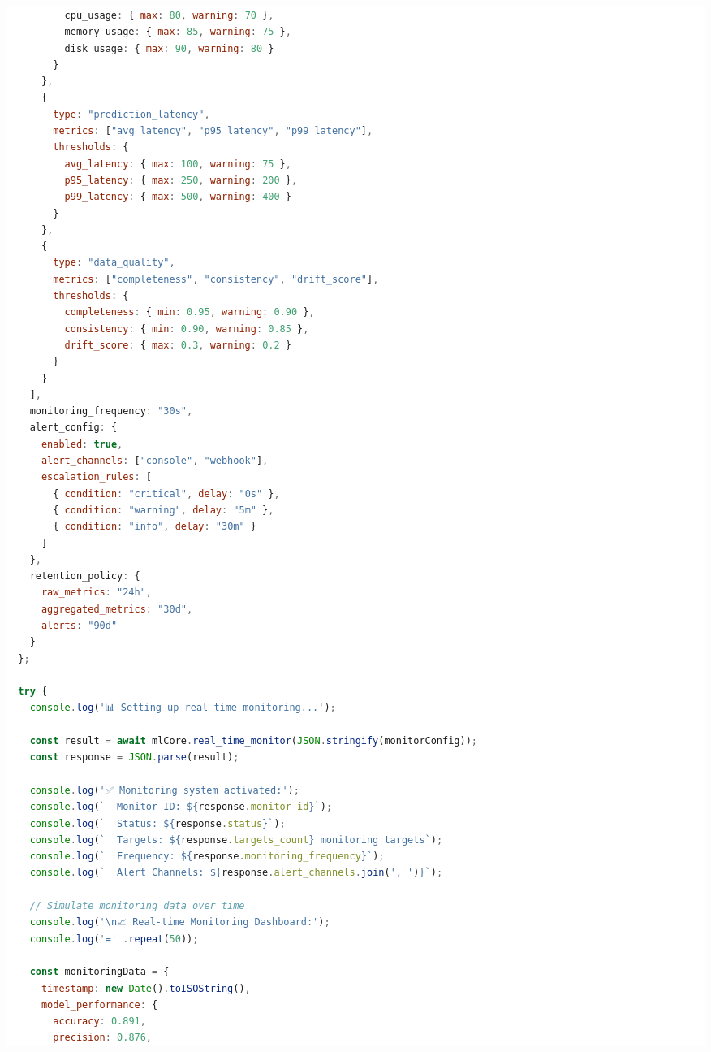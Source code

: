 ```javascript
          cpu_usage: { max: 80, warning: 70 },
          memory_usage: { max: 85, warning: 75 },
          disk_usage: { max: 90, warning: 80 }
        }
      },
      {
        type: "prediction_latency",
        metrics: ["avg_latency", "p95_latency", "p99_latency"],
        thresholds: {
          avg_latency: { max: 100, warning: 75 },
          p95_latency: { max: 250, warning: 200 },
          p99_latency: { max: 500, warning: 400 }
        }
      },
      {
        type: "data_quality",
        metrics: ["completeness", "consistency", "drift_score"],
        thresholds: {
          completeness: { min: 0.95, warning: 0.90 },
          consistency: { min: 0.90, warning: 0.85 },
          drift_score: { max: 0.3, warning: 0.2 }
        }
      }
    ],
    monitoring_frequency: "30s",
    alert_config: {
      enabled: true,
      alert_channels: ["console", "webhook"],
      escalation_rules: [
        { condition: "critical", delay: "0s" },
        { condition: "warning", delay: "5m" },
        { condition: "info", delay: "30m" }
      ]
    },
    retention_policy: {
      raw_metrics: "24h",
      aggregated_metrics: "30d",
      alerts: "90d"
    }
  };

  try {
    console.log('📊 Setting up real-time monitoring...');
    
    const result = await mlCore.real_time_monitor(JSON.stringify(monitorConfig));
    const response = JSON.parse(result);
    
    console.log('✅ Monitoring system activated:');
    console.log(`  Monitor ID: ${response.monitor_id}`);
    console.log(`  Status: ${response.status}`);
    console.log(`  Targets: ${response.targets_count} monitoring targets`);
    console.log(`  Frequency: ${response.monitoring_frequency}`);
    console.log(`  Alert Channels: ${response.alert_channels.join(', ')}`);
    
    // Simulate monitoring data over time
    console.log('\n📈 Real-time Monitoring Dashboard:');
    console.log('=' .repeat(50));
    
    const monitoringData = {
      timestamp: new Date().toISOString(),
      model_performance: {
        accuracy: 0.891,
        precision: 0.876,
```